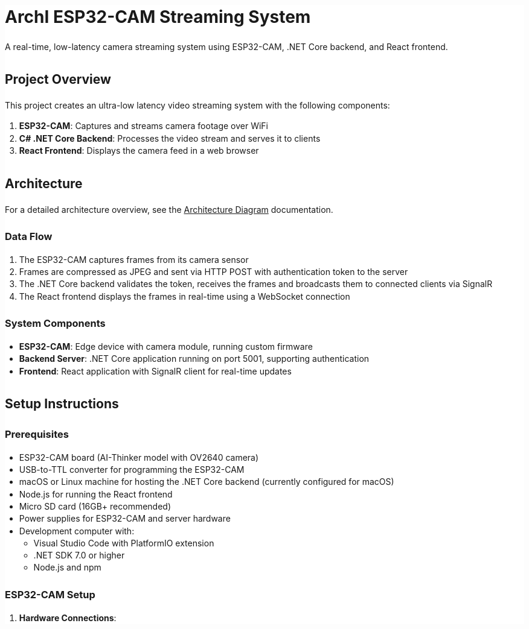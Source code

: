 # ArchI ESP32-CAM Streaming System

A real-time, low-latency camera streaming system using ESP32-CAM, .NET Core backend, and React frontend.

## Project Overview

This project creates an ultra-low latency video streaming system with the following components:

1. **ESP32-CAM**: Captures and streams camera footage over WiFi
2. **C# .NET Core Backend**: Processes the video stream and serves it to clients
3. **React Frontend**: Displays the camera feed in a web browser

## Architecture

For a detailed architecture overview, see the [Architecture Diagram](docs/architecture_diagram.md) documentation.

### Data Flow

1. The ESP32-CAM captures frames from its camera sensor
2. Frames are compressed as JPEG and sent via HTTP POST with authentication token to the server
3. The .NET Core backend validates the token, receives the frames and broadcasts them to connected clients via SignalR
4. The React frontend displays the frames in real-time using a WebSocket connection

### System Components

- **ESP32-CAM**: Edge device with camera module, running custom firmware
- **Backend Server**: .NET Core application running on port 5001, supporting authentication
- **Frontend**: React application with SignalR client for real-time updates

## Setup Instructions

### Prerequisites

- ESP32-CAM board (AI-Thinker model with OV2640 camera)
- USB-to-TTL converter for programming the ESP32-CAM
- macOS or Linux machine for hosting the .NET Core backend (currently configured for macOS)
- Node.js for running the React frontend
- Micro SD card (16GB+ recommended)
- Power supplies for ESP32-CAM and server hardware
- Development computer with:
  - Visual Studio Code with PlatformIO extension
  - .NET SDK 7.0 or higher
  - Node.js and npm

### ESP32-CAM Setup

1. **Hardware Connections**:
   